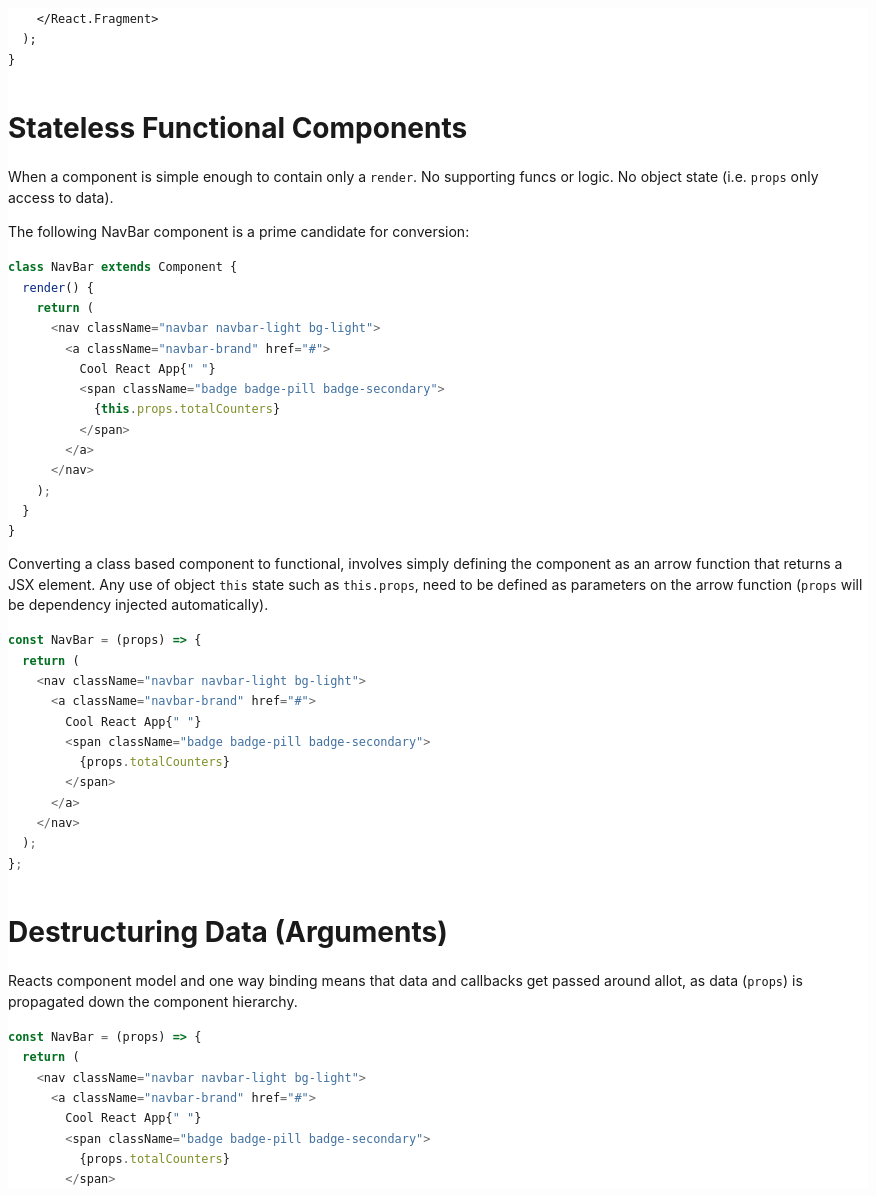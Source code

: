        </React.Fragment>
      );
    }

# Stateless Functional Components

When a component is simple enough to contain only a `render`. No supporting funcs or logic. No object state (i.e. `props` only access to data).

The following NavBar component is a prime candidate for conversion:

```js
class NavBar extends Component {
  render() {
    return (
      <nav className="navbar navbar-light bg-light">
        <a className="navbar-brand" href="#">
          Cool React App{" "}
          <span className="badge badge-pill badge-secondary">
            {this.props.totalCounters}
          </span>
        </a>
      </nav>
    );
  }
}
```

Converting a class based component to functional, involves simply defining the component as an arrow function that returns a JSX element. Any use of object `this` state such as `this.props`, need to be defined as parameters on the arrow function (`props` will be dependency injected automatically).

```js
const NavBar = (props) => {
  return (
    <nav className="navbar navbar-light bg-light">
      <a className="navbar-brand" href="#">
        Cool React App{" "}
        <span className="badge badge-pill badge-secondary">
          {props.totalCounters}
        </span>
      </a>
    </nav>
  );
};
```

# Destructuring Data (Arguments)

Reacts component model and one way binding means that data and callbacks get passed around allot, as data (`props`) is propagated down the component hierarchy.

```js
const NavBar = (props) => {
  return (
    <nav className="navbar navbar-light bg-light">
      <a className="navbar-brand" href="#">
        Cool React App{" "}
        <span className="badge badge-pill badge-secondary">
          {props.totalCounters}
        </span>
```
